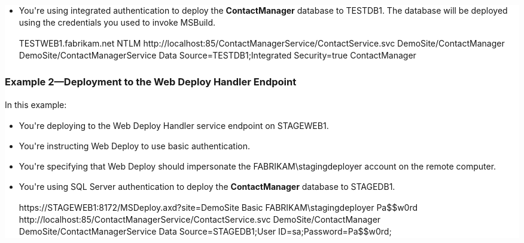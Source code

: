 - You&#x27;re using integrated authentication to deploy the **ContactManager** database to TESTDB1. The database will be deployed using the credentials you used to invoke MSBuild.


    <Project xmlns="http://schemas.microsoft.com/developer/msbuild/2003">
      <PropertyGroup>    
        <MSDeployComputerName Condition=" '$(MSDeployComputerName)'=='' ">
          TESTWEB1.fabrikam.net
        </MSDeployComputerName>
        <MSDeployAuth Condition=" '$(MSDeployAuth)'=='' ">NTLM</MSDeployAuth>
        <ContactManagerTargetUrl Condition =" '$(ContactManagerTargetUrl)'=='' ">
          http://localhost:85/ContactManagerService/ContactService.svc
        </ContactManagerTargetUrl>
        <ContactManagerIisPath Condition=" '$(ContactManagerIisPath)'=='' ">
          DemoSite/ContactManager
        </ContactManagerIisPath>
        <ContactManagerServiceIisPath 
          Condition=" '$(ContactManagerServiceIisPath)'=='' ">
            DemoSite/ContactManagerService
        </ContactManagerServiceIisPath>
        <CmDatabaseConnectionString Condition=" '$(CmDatabaseConnectionString)'=='' ">
          Data Source=TESTDB1;Integrated Security=true</CmDatabaseConnectionString>
        <CmTargetDatabase Condition=" '$(CmTargetDatabase)'=='' ">
          ContactManager
        </CmTargetDatabase>
      </PropertyGroup>  
    </Project>


### Example 2&#x2014;Deployment to the Web Deploy Handler Endpoint

In this example:

- You&#x27;re deploying to the Web Deploy Handler service endpoint on STAGEWEB1.
- You&#x27;re instructing Web Deploy to use basic authentication.
- You&#x27;re specifying that Web Deploy should impersonate the FABRIKAM\stagingdeployer account on the remote computer.
- You&#x27;re using SQL Server authentication to deploy the **ContactManager** database to STAGEDB1.


    <Project xmlns="http://schemas.microsoft.com/developer/msbuild/2003">
      <PropertyGroup>    
        <MSDeployComputerName Condition=" '$(MSDeployComputerName)'=='' ">
          https://STAGEWEB1:8172/MSDeploy.axd?site=DemoSite
        </MSDeployComputerName>
        <MSDeployAuth Condition=" '$(MSDeployAuth)'=='' ">Basic</MSDeployAuth>
        <MSDeployUsername Condition=" '$(MSDeployUsername)'=='' ">
          FABRIKAM\stagingdeployer
        </MSDeployUsername>
        <MSDeployPassword Condition=" '$(MSDeployPassword)'=='' ">
          Pa$$w0rd
        </MSDeployPassword>
        <ContactManagerTargetUrl Condition =" '$(ContactManagerTargetUrl)'=='' ">
          http://localhost:85/ContactManagerService/ContactService.svc
        </ContactManagerTargetUrl>
        <ContactManagerIisPath Condition=" '$(ContactManagerIisPath)'=='' ">
          DemoSite/ContactManager
        </ContactManagerIisPath>
        <ContactManagerServiceIisPath 
          Condition=" '$(ContactManagerServiceIisPath)'=='' ">
            DemoSite/ContactManagerService
        </ContactManagerServiceIisPath>
        <CmDatabaseConnectionString Condition=" '$(CmDatabaseConnectionString)'=='' ">
          Data Source=STAGEDB1;User ID=sa;Password=Pa$$w0rd;